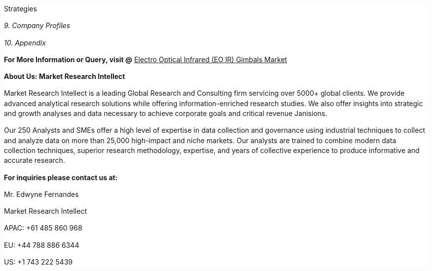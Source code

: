 Strategies</span></em></li></ul><p><em><span class="font-[700]">9. Company Profiles</span></em></p><p><em><span class="font-[700]">10. Appendix</span></em></p><p><span class="font-[700]"><strong>For More Information or Query, visit&nbsp;@</strong>&nbsp;</span><span class="font-[700]"><a href="https://www.marketresearchintellect.com/product/electro-optical-infrared-eo-ir-gimbals-market/?utm_source=Linkedin&utm_medium=019" target="_blank" data-tracking-control-name="article-ssr-frontend-pulse_little-text-block" data-tracking-will-navigate="" data-test-link="">Electro Optical Infrared (EO IR) Gimbals Market</a></span></p><p><strong><span class="font-[700]">About Us: Market Research Intellect</span></strong></p><p><span class="">Market Research Intellect is a leading Global Research and Consulting firm servicing over 5000+ global clients. We provide advanced analytical research solutions while offering information-enriched research studies.&nbsp;</span>We also offer insights into strategic and growth analyses and data necessary to achieve corporate goals and critical revenue Janisions.</p><p><span class="">Our 250 Analysts and SMEs offer a high level of expertise in data collection and governance using industrial techniques to collect and analyze data on more than 25,000 high-impact and niche markets. Our analysts are trained to combine modern data collection techniques, superior research methodology, expertise, and years of collective experience to produce informative and accurate research.</span></p><p><strong>For inquiries please contact us at:</strong></p><p>Mr. Edwyne Fernandes</p><p>Market Research Intellect</p><p>APAC: +61 485 860 968</p><p>EU: +44 788 886 6344</p><p>US: +1 743 222 5439</p>